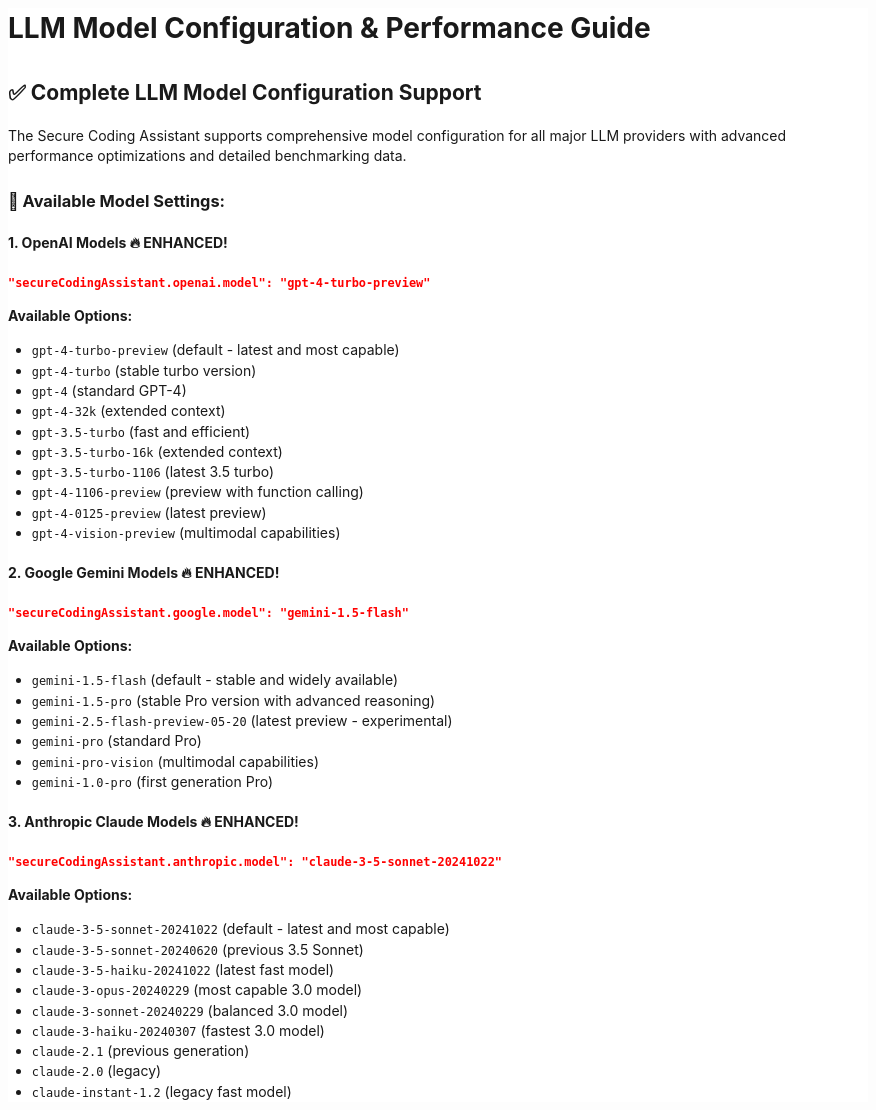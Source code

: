 # LLM Model Configuration & Performance Guide

## ✅ **Complete LLM Model Configuration Support**

The Secure Coding Assistant supports comprehensive model configuration for all major LLM providers with advanced performance optimizations and detailed benchmarking data.

### **🔧 Available Model Settings:**

#### **1. OpenAI Models** 🔥 **ENHANCED!**
```json
"secureCodingAssistant.openai.model": "gpt-4-turbo-preview"
```
**Available Options:**
- `gpt-4-turbo-preview` (default - latest and most capable)
- `gpt-4-turbo` (stable turbo version)
- `gpt-4` (standard GPT-4)
- `gpt-4-32k` (extended context)
- `gpt-3.5-turbo` (fast and efficient)
- `gpt-3.5-turbo-16k` (extended context)
- `gpt-3.5-turbo-1106` (latest 3.5 turbo)
- `gpt-4-1106-preview` (preview with function calling)
- `gpt-4-0125-preview` (latest preview)
- `gpt-4-vision-preview` (multimodal capabilities)

#### **2. Google Gemini Models** 🔥 **ENHANCED!**
```json
"secureCodingAssistant.google.model": "gemini-1.5-flash"
```
**Available Options:**
- `gemini-1.5-flash` (default - stable and widely available)
- `gemini-1.5-pro` (stable Pro version with advanced reasoning)
- `gemini-2.5-flash-preview-05-20` (latest preview - experimental)
- `gemini-pro` (standard Pro)
- `gemini-pro-vision` (multimodal capabilities)
- `gemini-1.0-pro` (first generation Pro)

#### **3. Anthropic Claude Models** 🔥 **ENHANCED!**
```json
"secureCodingAssistant.anthropic.model": "claude-3-5-sonnet-20241022"
```
**Available Options:**
- `claude-3-5-sonnet-20241022` (default - latest and most capable)
- `claude-3-5-sonnet-20240620` (previous 3.5 Sonnet)
- `claude-3-5-haiku-20241022` (latest fast model)
- `claude-3-opus-20240229` (most capable 3.0 model)
- `claude-3-sonnet-20240229` (balanced 3.0 model)
- `claude-3-haiku-20240307` (fastest 3.0 model)
- `claude-2.1` (previous generation)
- `claude-2.0` (legacy)
- `claude-instant-1.2` (legacy fast model)
